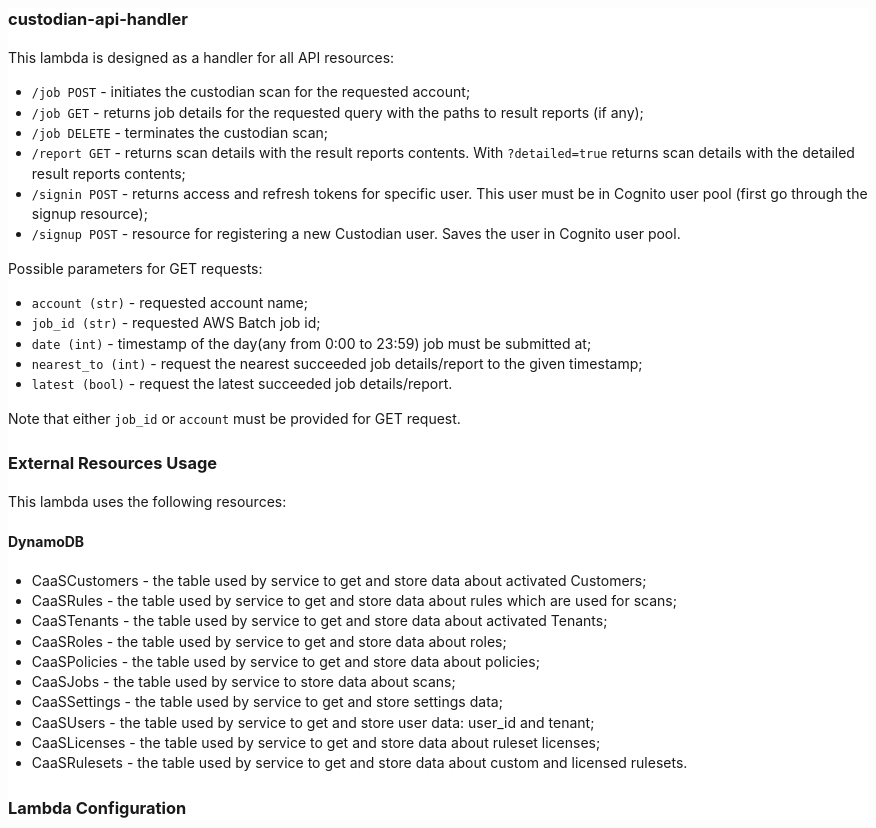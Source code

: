 ### custodian-api-handler

This lambda is designed as a handler for all API resources:

* `/job POST` - initiates the custodian scan for the requested account;
* `/job GET` - returns job details for the requested query with the paths to
  result reports (if any);
* `/job DELETE` - terminates the custodian scan;
* `/report GET` - returns scan details with the result reports contents.
  With `?detailed=true`
  returns scan details with the detailed result reports contents;
* `/signin POST` - returns access and refresh tokens for specific user. This
  user must be in Cognito user pool
  (first go through the signup resource);
* `/signup POST` - resource for registering a new Custodian user. Saves the user
  in Cognito user pool.

Possible parameters for GET requests:

* `account (str)` - requested account name;
* `job_id (str)` - requested AWS Batch job id;
* `date (int)` - timestamp of the day(any from 0:00 to 23:59) job must be
  submitted at;
* `nearest_to (int)` - request the nearest succeeded job details/report to the
  given timestamp;
* `latest (bool)` - request the latest succeeded job details/report.

Note that either `job_id` or `account` must be provided for GET request.

### External Resources Usage

This lambda uses the following resources:

#### DynamoDB

* CaaSCustomers - the table used by service to get and store data about
  activated Customers;
* CaaSRules - the table used by service to get and store data about rules which
  are used for scans;
* CaaSTenants - the table used by service to get and store data about activated
  Tenants;
* CaaSRoles - the table used by service to get and store data about roles;
* CaaSPolicies - the table used by service to get and store data about policies;
* CaaSJobs - the table used by service to store data about scans;
* CaaSSettings - the table used by service to get and store settings data;
* CaaSUsers - the table used by service to get and store user data: user_id and
  tenant;
* CaaSLicenses - the table used by service to get and store data about ruleset licenses;
* CaaSRulesets - the table used by service to get and store data about custom and licensed rulesets.

### Lambda Configuration

